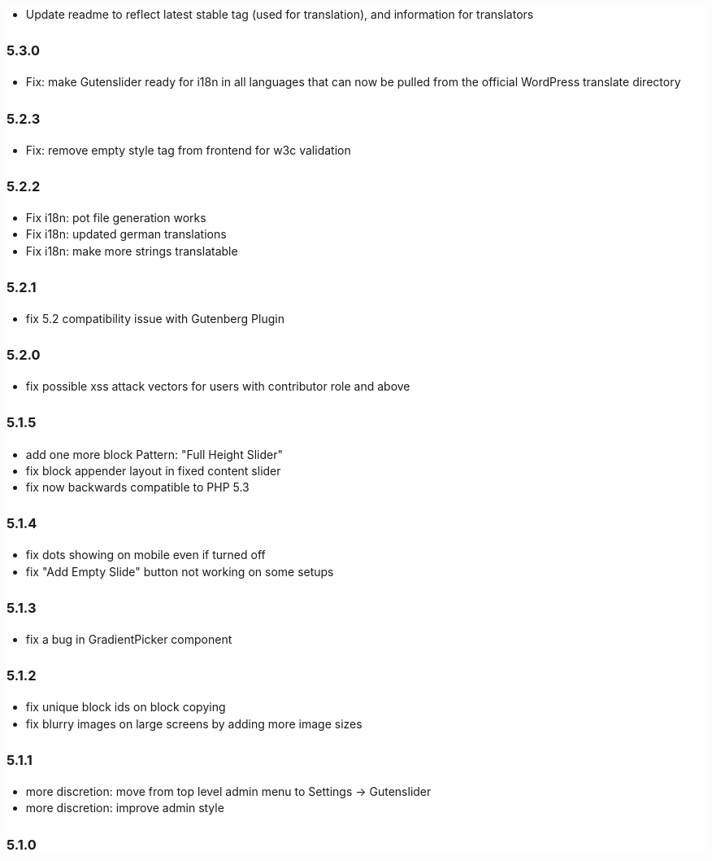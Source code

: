 * Update readme to reflect latest stable tag (used for translation), and information for translators

### 5.3.0

* Fix: make Gutenslider ready for i18n in all languages that can now be pulled from the official WordPress translate directory

### 5.2.3

* Fix: remove empty style tag from frontend for w3c validation

### 5.2.2

* Fix i18n: pot file generation works
* Fix i18n: updated german translations
* Fix i18n: make more strings translatable

### 5.2.1

* fix 5.2 compatibility issue with Gutenberg Plugin

### 5.2.0

* fix possible xss attack vectors for users with contributor role and above

### 5.1.5

* add one more block Pattern: "Full Height Slider"
* fix block appender layout in fixed content slider
* fix now backwards compatible to PHP 5.3

### 5.1.4

* fix dots showing on mobile even if turned off
* fix "Add Empty Slide" button not working on some setups

### 5.1.3

* fix a bug in GradientPicker component

### 5.1.2

* fix unique block ids on block copying
* fix blurry images on large screens by adding more image sizes

### 5.1.1

* more discretion: move from top level admin menu to Settings -> Gutenslider
* more discretion: improve admin style

### 5.1.0
